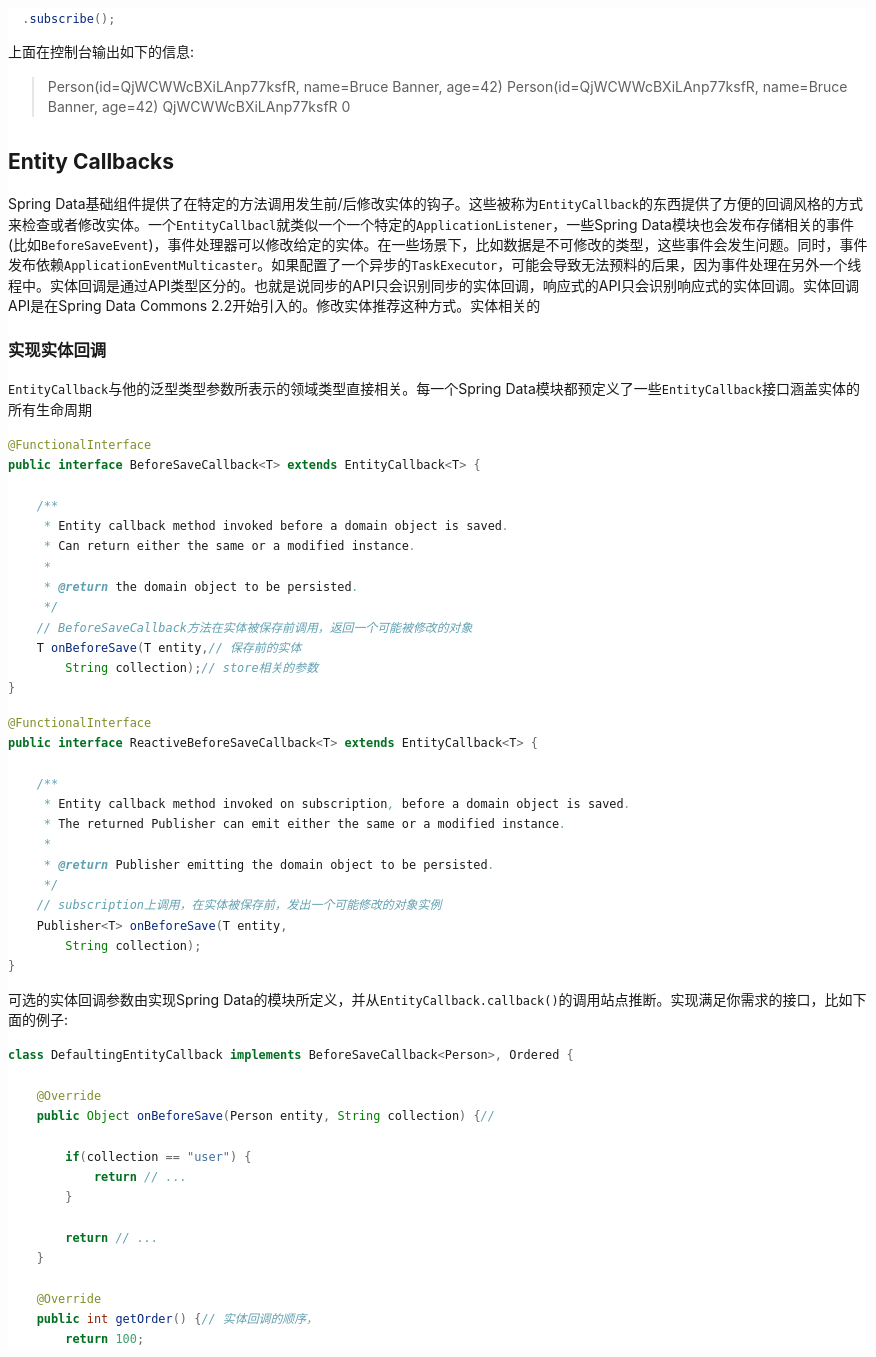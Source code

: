 ```java
  .subscribe();                                                    
```
上面在控制台输出如下的信息:
> Person(id=QjWCWWcBXiLAnp77ksfR, name=Bruce Banner, age=42)
> Person(id=QjWCWWcBXiLAnp77ksfR, name=Bruce Banner, age=42)
> QjWCWWcBXiLAnp77ksfR
> 0
## Entity Callbacks
Spring Data基础组件提供了在特定的方法调用发生前/后修改实体的钩子。这些被称为`EntityCallback`的东西提供了方便的回调风格的方式来检查或者修改实体。一个`EntityCallbacl`就类似一个一个特定的`ApplicationListener`，一些Spring Data模块也会发布存储相关的事件(比如`BeforeSaveEvent`)，事件处理器可以修改给定的实体。在一些场景下，比如数据是不可修改的类型，这些事件会发生问题。同时，事件发布依赖`ApplicationEventMulticaster`。如果配置了一个异步的`TaskExecutor`，可能会导致无法预料的后果，因为事件处理在另外一个线程中。实体回调是通过API类型区分的。也就是说同步的API只会识别同步的实体回调，响应式的API只会识别响应式的实体回调。实体回调API是在Spring Data Commons 2.2开始引入的。修改实体推荐这种方式。实体相关的
### 实现实体回调
`EntityCallback`与他的泛型类型参数所表示的领域类型直接相关。每一个Spring Data模块都预定义了一些`EntityCallback`接口涵盖实体的所有生命周期
```java
@FunctionalInterface
public interface BeforeSaveCallback<T> extends EntityCallback<T> {

	/**
	 * Entity callback method invoked before a domain object is saved.
	 * Can return either the same or a modified instance.
	 *
	 * @return the domain object to be persisted.
	 */
	// BeforeSaveCallback方法在实体被保存前调用，返回一个可能被修改的对象
	T onBeforeSave(T entity,// 保存前的实体
		String collection);// store相关的参数
}
```
```java
@FunctionalInterface
public interface ReactiveBeforeSaveCallback<T> extends EntityCallback<T> {

	/**
	 * Entity callback method invoked on subscription, before a domain object is saved.
	 * The returned Publisher can emit either the same or a modified instance.
	 *
	 * @return Publisher emitting the domain object to be persisted.
	 */
	// subscription上调用，在实体被保存前，发出一个可能修改的对象实例
	Publisher<T> onBeforeSave(T entity,
		String collection);
}
```
可选的实体回调参数由实现Spring Data的模块所定义，并从`EntityCallback.callback()`的调用站点推断。实现满足你需求的接口，比如下面的例子:
```java
class DefaultingEntityCallback implements BeforeSaveCallback<Person>, Ordered {

	@Override
	public Object onBeforeSave(Person entity, String collection) {//

		if(collection == "user") {
		    return // ...
		}

		return // ...
	}

	@Override
	public int getOrder() {// 实体回调的顺序，
		return 100;
```